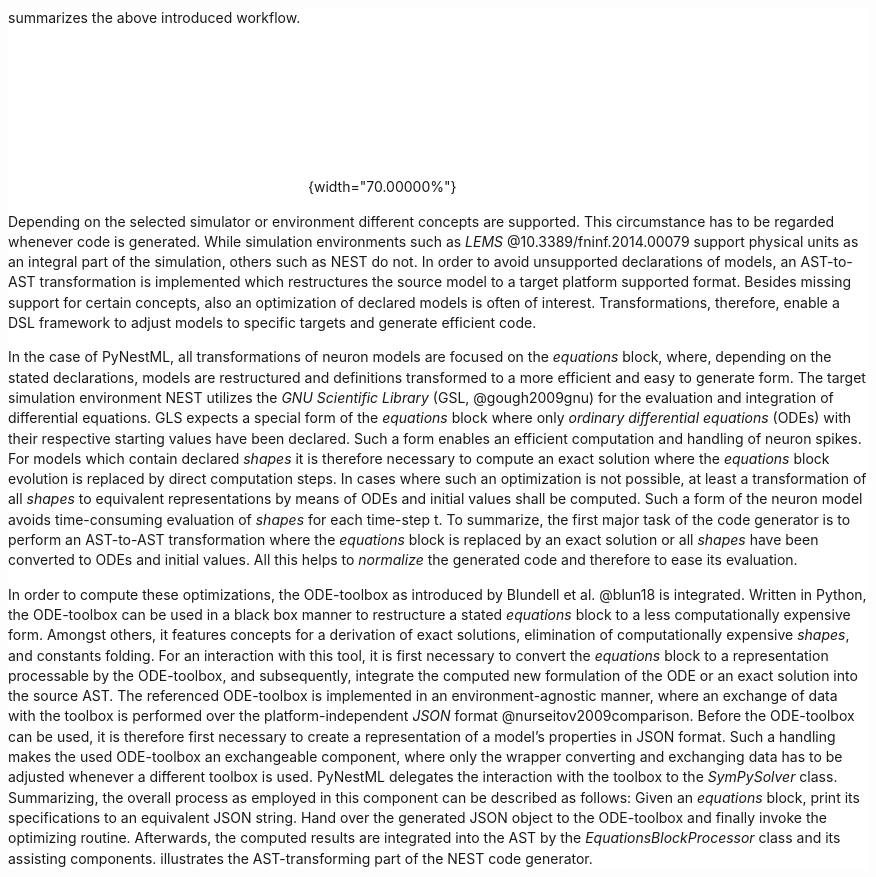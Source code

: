 summarizes the above introduced workflow.

![ Processing of a model in the NEST backend. <span
data-label="fig:back:AnGen"></span>](src/pic/back_AnGen_cropped.pdf){width="70.00000%"}

Depending on the selected simulator or environment different concepts
are supported. This circumstance has to be regarded whenever code is
generated. While simulation environments such as *LEMS*
@10.3389/fninf.2014.00079 support physical units as an integral part of
the simulation, others such as NEST do not. In order to avoid
unsupported declarations of models, an AST-to-AST transformation is
implemented which restructures the source model to a target platform
supported format. Besides missing support for certain concepts, also an
optimization of declared models is often of interest. Transformations,
therefore, enable a DSL framework to adjust models to specific targets
and generate efficient code.

In the case of PyNestML, all transformations of neuron models are
focused on the *equations* block, where, depending on the stated
declarations, models are restructured and definitions transformed to a
more efficient and easy to generate form. The target simulation
environment NEST utilizes the *GNU Scientific Library* (GSL,
@gough2009gnu) for the evaluation and integration of differential
equations. GLS expects a special form of the *equations* block where
only *ordinary differential equations* (ODEs) with their respective
starting values have been declared. Such a form enables an efficient
computation and handling of neuron spikes. For models which contain
declared *shapes* it is therefore necessary to compute an exact solution
where the *equations* block evolution is replaced by direct computation
steps. In cases where such an optimization is not possible, at least a
transformation of all *shapes* to equivalent representations by means of
ODEs and initial values shall be computed. Such a form of the neuron
model avoids time-consuming evaluation of *shapes* for each time-step t.
To summarize, the first major task of the code generator is to perform
an AST-to-AST transformation where the *equations* block is replaced by
an exact solution or all *shapes* have been converted to ODEs and
initial values. All this helps to *normalize* the generated code and
therefore to ease its evaluation.

In order to compute these optimizations, the ODE-toolbox as introduced
by Blundell et al. @blun18 is integrated. Written in Python, the
ODE-toolbox can be used in a black box manner to restructure a stated
*equations* block to a less computationally expensive form. Amongst
others, it features concepts for a derivation of exact solutions,
elimination of computationally expensive *shapes*, and constants
folding. For an interaction with this tool, it is first necessary to
convert the *equations* block to a representation processable by the
ODE-toolbox, and subsequently, integrate the computed new formulation of
the ODE or an exact solution into the source AST. The referenced
ODE-toolbox is implemented in an environment-agnostic manner, where an
exchange of data with the toolbox is performed over the
platform-independent *JSON* format @nurseitov2009comparison. Before the
ODE-toolbox can be used, it is therefore first necessary to create a
representation of a model’s properties in JSON format. Such a handling
makes the used ODE-toolbox an exchangeable component, where only the
wrapper converting and exchanging data has to be adjusted whenever a
different toolbox is used. PyNestML delegates the interaction with the
toolbox to the *SymPySolver* class. Summarizing, the overall process as
employed in this component can be described as follows: Given an
*equations* block, print its specifications to an equivalent JSON
string. Hand over the generated JSON object to the ODE-toolbox and
finally invoke the optimizing routine. Afterwards, the computed results
are integrated into the AST by the *EquationsBlockProcessor* class and
its assisting components. illustrates the AST-transforming part of the
NEST code generator.
